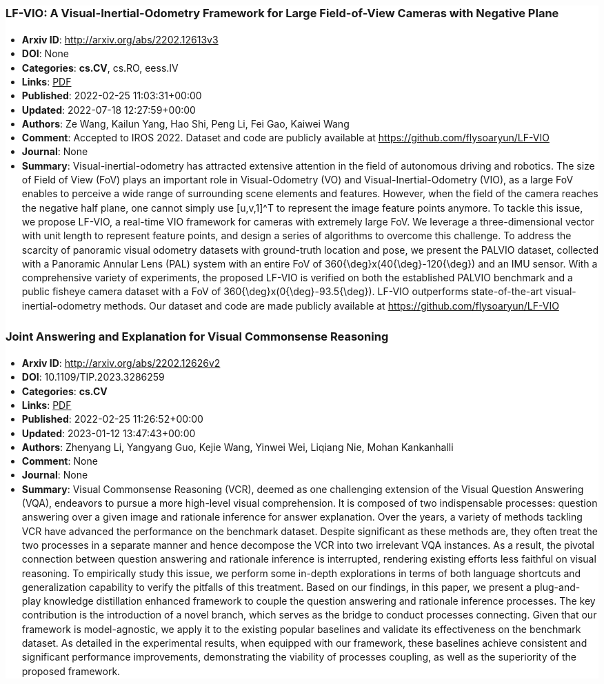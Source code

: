 

### LF-VIO: A Visual-Inertial-Odometry Framework for Large Field-of-View Cameras with Negative Plane
- **Arxiv ID**: http://arxiv.org/abs/2202.12613v3
- **DOI**: None
- **Categories**: **cs.CV**, cs.RO, eess.IV
- **Links**: [PDF](http://arxiv.org/pdf/2202.12613v3)
- **Published**: 2022-02-25 11:03:31+00:00
- **Updated**: 2022-07-18 12:27:59+00:00
- **Authors**: Ze Wang, Kailun Yang, Hao Shi, Peng Li, Fei Gao, Kaiwei Wang
- **Comment**: Accepted to IROS 2022. Dataset and code are publicly available at
  https://github.com/flysoaryun/LF-VIO
- **Journal**: None
- **Summary**: Visual-inertial-odometry has attracted extensive attention in the field of autonomous driving and robotics. The size of Field of View (FoV) plays an important role in Visual-Odometry (VO) and Visual-Inertial-Odometry (VIO), as a large FoV enables to perceive a wide range of surrounding scene elements and features. However, when the field of the camera reaches the negative half plane, one cannot simply use [u,v,1]^T to represent the image feature points anymore. To tackle this issue, we propose LF-VIO, a real-time VIO framework for cameras with extremely large FoV. We leverage a three-dimensional vector with unit length to represent feature points, and design a series of algorithms to overcome this challenge. To address the scarcity of panoramic visual odometry datasets with ground-truth location and pose, we present the PALVIO dataset, collected with a Panoramic Annular Lens (PAL) system with an entire FoV of 360{\deg}x(40{\deg}-120{\deg}) and an IMU sensor. With a comprehensive variety of experiments, the proposed LF-VIO is verified on both the established PALVIO benchmark and a public fisheye camera dataset with a FoV of 360{\deg}x(0{\deg}-93.5{\deg}). LF-VIO outperforms state-of-the-art visual-inertial-odometry methods. Our dataset and code are made publicly available at https://github.com/flysoaryun/LF-VIO



### Joint Answering and Explanation for Visual Commonsense Reasoning
- **Arxiv ID**: http://arxiv.org/abs/2202.12626v2
- **DOI**: 10.1109/TIP.2023.3286259
- **Categories**: **cs.CV**
- **Links**: [PDF](http://arxiv.org/pdf/2202.12626v2)
- **Published**: 2022-02-25 11:26:52+00:00
- **Updated**: 2023-01-12 13:47:43+00:00
- **Authors**: Zhenyang Li, Yangyang Guo, Kejie Wang, Yinwei Wei, Liqiang Nie, Mohan Kankanhalli
- **Comment**: None
- **Journal**: None
- **Summary**: Visual Commonsense Reasoning (VCR), deemed as one challenging extension of the Visual Question Answering (VQA), endeavors to pursue a more high-level visual comprehension. It is composed of two indispensable processes: question answering over a given image and rationale inference for answer explanation. Over the years, a variety of methods tackling VCR have advanced the performance on the benchmark dataset. Despite significant as these methods are, they often treat the two processes in a separate manner and hence decompose the VCR into two irrelevant VQA instances. As a result, the pivotal connection between question answering and rationale inference is interrupted, rendering existing efforts less faithful on visual reasoning. To empirically study this issue, we perform some in-depth explorations in terms of both language shortcuts and generalization capability to verify the pitfalls of this treatment. Based on our findings, in this paper, we present a plug-and-play knowledge distillation enhanced framework to couple the question answering and rationale inference processes. The key contribution is the introduction of a novel branch, which serves as the bridge to conduct processes connecting. Given that our framework is model-agnostic, we apply it to the existing popular baselines and validate its effectiveness on the benchmark dataset. As detailed in the experimental results, when equipped with our framework, these baselines achieve consistent and significant performance improvements, demonstrating the viability of processes coupling, as well as the superiority of the proposed framework.
